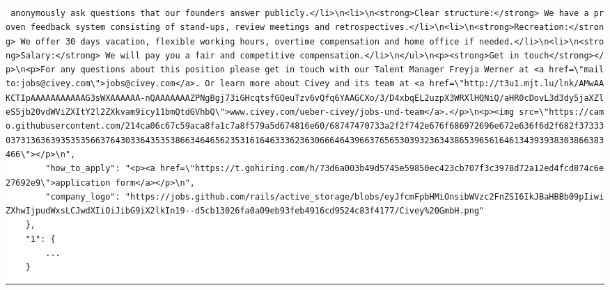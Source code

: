 ```
 anonymously ask questions that our founders answer publicly.</li>\n<li>\n<strong>Clear structure:</strong> We have a proven feedback system consisting of stand-ups, review meetings and retrospectives.</li>\n<li>\n<strong>Recreation:</strong> We offer 30 days vacation, flexible working hours, overtime compensation and home office if needed.</li>\n<li>\n<strong>Salary:</strong> We will pay you a fair and competitive compensation.</li>\n</ul>\n<p><strong>Get in touch</strong></p>\n<p>For any questions about this position please get in touch with our Talent Manager Freyja Werner at <a href=\"mailto:jobs@civey.com\">jobs@civey.com</a>. Or learn more about Civey and its team at <a href=\"http://t3u1.mjt.lu/lnk/AMwAAKCTIpAAAAAAAAAAAG3sWXAAAAAA-nQAAAAAAAZPNgBgj73iGHcqtsfGQeuTzv6vQfq6YAAGCXo/3/D4xbqEL2uzpX3WRXlHQNiQ/aHR0cDovL3d3dy5jaXZleS5jb20vdWViZXItY2l2ZXkvam9icy11bmQtdGVhbQ\">www.civey.com/ueber-civey/jobs-und-team</a>.</p>\n<p><img src=\"https://camo.githubusercontent.com/214ca06c67c59aca8fa1c7a8f579a5d674816e60/68747470733a2f2f742e676f686972696e672e636f6d2f682f37333037313636393535356637643033643535386634646562353161646333623630666464396637656530393236343865396561646134393938303866383466\"></p>\n",
        "how_to_apply": "<p><a href=\"https://t.gohiring.com/h/73d6a003b49d5745e59850ec423cb707f3c3978d72a12ed4fcd874c6e27692e9\">application form</a></p>\n",
        "company_logo": "https://jobs.github.com/rails/active_storage/blobs/eyJfcmFpbHMiOnsibWVzc2FnZSI6IkJBaHBBb09pIiwiZXhwIjpudWxsLCJwdXIiOiJibG9iX2lkIn19--d5cb13026fa0a09eb93feb4916cd9524c83f4177/Civey%20GmbH.png"
    },
    "1": {
        ...
    }
```

---
